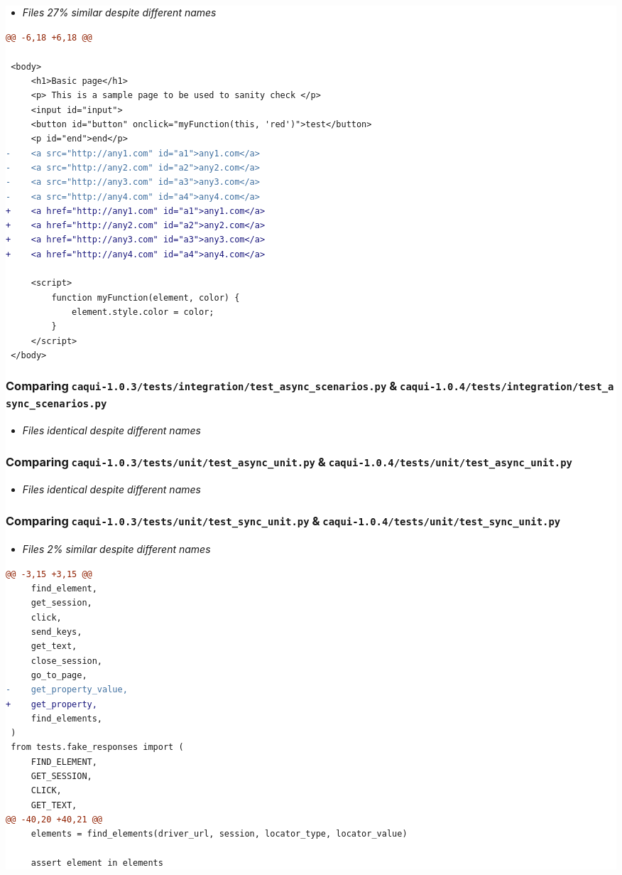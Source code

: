  * *Files 27% similar despite different names*

```diff
@@ -6,18 +6,18 @@
 
 <body>
     <h1>Basic page</h1>
     <p> This is a sample page to be used to sanity check </p>
     <input id="input">
     <button id="button" onclick="myFunction(this, 'red')">test</button>
     <p id="end">end</p>
-    <a src="http://any1.com" id="a1">any1.com</a>
-    <a src="http://any2.com" id="a2">any2.com</a>
-    <a src="http://any3.com" id="a3">any3.com</a>
-    <a src="http://any4.com" id="a4">any4.com</a>
+    <a href="http://any1.com" id="a1">any1.com</a>
+    <a href="http://any2.com" id="a2">any2.com</a>
+    <a href="http://any3.com" id="a3">any3.com</a>
+    <a href="http://any4.com" id="a4">any4.com</a>
 
     <script>
         function myFunction(element, color) {
             element.style.color = color;
         }
     </script>
 </body>
```

### Comparing `caqui-1.0.3/tests/integration/test_async_scenarios.py` & `caqui-1.0.4/tests/integration/test_async_scenarios.py`

 * *Files identical despite different names*

### Comparing `caqui-1.0.3/tests/unit/test_async_unit.py` & `caqui-1.0.4/tests/unit/test_async_unit.py`

 * *Files identical despite different names*

### Comparing `caqui-1.0.3/tests/unit/test_sync_unit.py` & `caqui-1.0.4/tests/unit/test_sync_unit.py`

 * *Files 2% similar despite different names*

```diff
@@ -3,15 +3,15 @@
     find_element,
     get_session,
     click,
     send_keys,
     get_text,
     close_session,
     go_to_page,
-    get_property_value,
+    get_property,
     find_elements,
 )
 from tests.fake_responses import (
     FIND_ELEMENT,
     GET_SESSION,
     CLICK,
     GET_TEXT,
@@ -40,20 +40,21 @@
     elements = find_elements(driver_url, session, locator_type, locator_value)
 
     assert element in elements
```